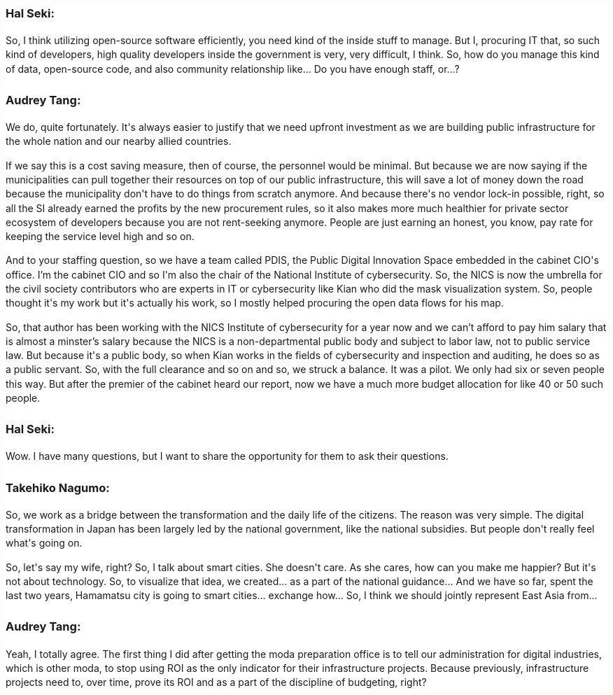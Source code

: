 ### Hal Seki:
So, I think utilizing open-source software efficiently, you need kind of the inside stuff to manage. But I, procuring IT that, so such kind of developers, high quality developers inside the government is very, very difficult, I think. So, how do you manage this kind of data, open-source code, and also community relationship like… Do you have enough staff, or…?

### Audrey Tang:
We do, quite fortunately. It's always easier to justify that we need upfront investment as we are building public infrastructure for the whole nation and our nearby allied countries.

If we say this is a cost saving measure, then of course, the personnel would be minimal. But because we are now saying if the municipalities can pull together their resources on top of our public infrastructure, this will save a lot of money down the road because the municipality don't have to do things from scratch anymore. And because there's no vendor lock-in possible, right, so all the SI already earned the profits by the new procurement rules, so it also makes more much healthier for private sector ecosystem of developers because you are not rent-seeking anymore. People are just earning an honest, you know, pay rate for keeping the service level high and so on.

And to your staffing question, so we have a team called PDIS, the Public Digital Innovation Space embedded in the cabinet CIO's office. I’m the cabinet CIO and so I'm also the chair of the National Institute of cybersecurity. So, the NICS is now the umbrella for the civil society contributors who are experts in IT or cybersecurity like Kian who did the mask visualization system. So, people thought it's my work but it's actually his work, so I mostly helped procuring the open data flows for his map.

So, that author has been working with the NICS Institute of cybersecurity for a year now and we can’t afford to pay him salary that is almost a minster’s salary because the NICS is a non-departmental public body and subject to labor law, not to public service law. But because it's a public body, so when Kian works in the fields of cybersecurity and inspection and auditing, he does so as a public servant. So, with the full clearance and so on and so, we struck a balance. It was a pilot. We only had six or seven people this way. But after the premier of the cabinet heard our report, now we have a much more budget allocation for like 40 or 50 such people.

### Hal Seki:
Wow. I have many questions, but I want to share the opportunity for them to ask their questions.

### Takehiko Nagumo:
So, we work as a bridge between the transformation and the daily life of the citizens. The reason was very simple. The digital transformation in Japan has been largely led by the national government, like the national subsidies. But people don't really feel what's going on.

So, let's say my wife, right? So, I talk about smart cities. She doesn't care. As she cares, how can you make me happier? But it's not about technology. So, to visualize that idea, we created… as a part of the national guidance… And we have so far, spent the last two years, Hamamatsu city is going to smart cities… exchange how… So, I think we should jointly represent East Asia from…

### Audrey Tang:
Yeah, I totally agree. The first thing I did after getting the moda preparation office is to tell our administration for digital industries, which is other moda, to stop using ROI as the only indicator for their infrastructure projects. Because previously, infrastructure projects need to, over time, prove its ROI and as a part of the discipline of budgeting, right?
